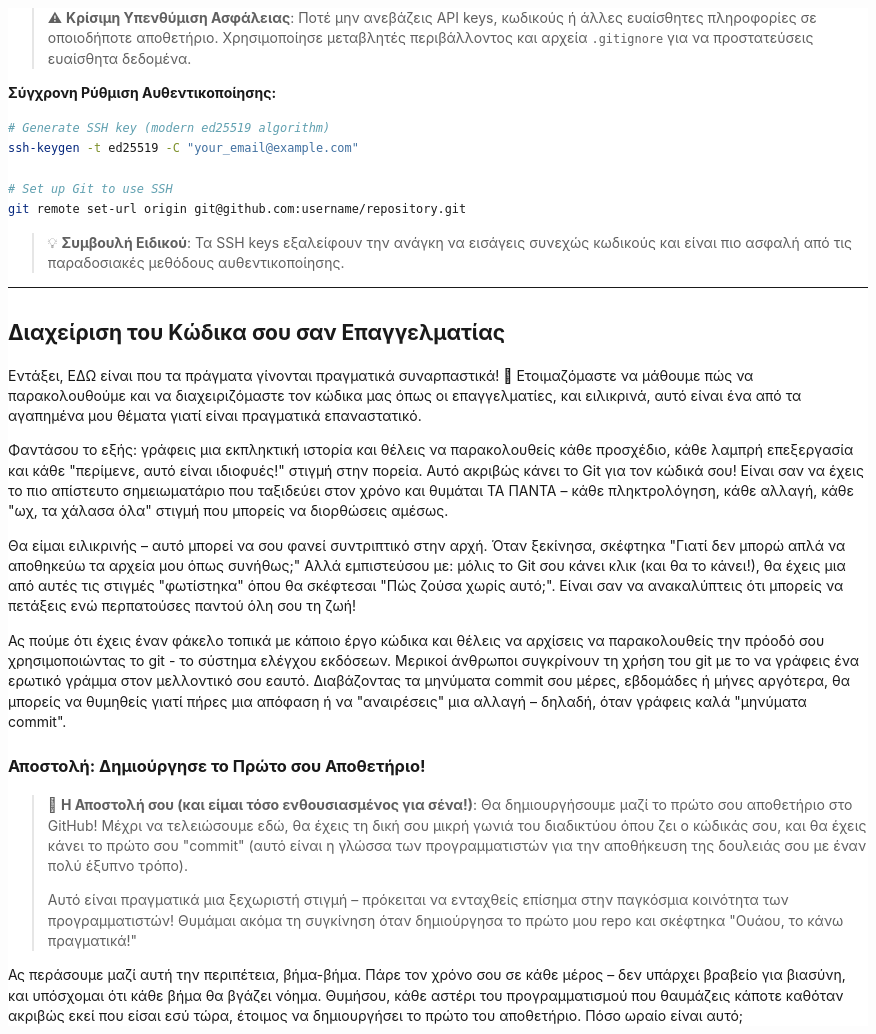 > ⚠️ **Κρίσιμη Υπενθύμιση Ασφάλειας**: Ποτέ μην ανεβάζεις API keys, κωδικούς ή άλλες ευαίσθητες πληροφορίες σε οποιοδήποτε αποθετήριο. Χρησιμοποίησε μεταβλητές περιβάλλοντος και αρχεία `.gitignore` για να προστατεύσεις ευαίσθητα δεδομένα.

**Σύγχρονη Ρύθμιση Αυθεντικοποίησης:**

```bash
# Generate SSH key (modern ed25519 algorithm)
ssh-keygen -t ed25519 -C "your_email@example.com"

# Set up Git to use SSH
git remote set-url origin git@github.com:username/repository.git
```

> 💡 **Συμβουλή Ειδικού**: Τα SSH keys εξαλείφουν την ανάγκη να εισάγεις συνεχώς κωδικούς και είναι πιο ασφαλή από τις παραδοσιακές μεθόδους αυθεντικοποίησης.

---

## Διαχείριση του Κώδικα σου σαν Επαγγελματίας

Εντάξει, ΕΔΩ είναι που τα πράγματα γίνονται πραγματικά συναρπαστικά! 🎉 Ετοιμαζόμαστε να μάθουμε πώς να παρακολουθούμε και να διαχειριζόμαστε τον κώδικα μας όπως οι επαγγελματίες, και ειλικρινά, αυτό είναι ένα από τα αγαπημένα μου θέματα γιατί είναι πραγματικά επαναστατικό.

Φαντάσου το εξής: γράφεις μια εκπληκτική ιστορία και θέλεις να παρακολουθείς κάθε προσχέδιο, κάθε λαμπρή επεξεργασία και κάθε "περίμενε, αυτό είναι ιδιοφυές!" στιγμή στην πορεία. Αυτό ακριβώς κάνει το Git για τον κώδικά σου! Είναι σαν να έχεις το πιο απίστευτο σημειωματάριο που ταξιδεύει στον χρόνο και θυμάται ΤΑ ΠΑΝΤΑ – κάθε πληκτρολόγηση, κάθε αλλαγή, κάθε "ωχ, τα χάλασα όλα" στιγμή που μπορείς να διορθώσεις αμέσως.

Θα είμαι ειλικρινής – αυτό μπορεί να σου φανεί συντριπτικό στην αρχή. Όταν ξεκίνησα, σκέφτηκα "Γιατί δεν μπορώ απλά να αποθηκεύω τα αρχεία μου όπως συνήθως;" Αλλά εμπιστεύσου με: μόλις το Git σου κάνει κλικ (και θα το κάνει!), θα έχεις μια από αυτές τις στιγμές "φωτίστηκα" όπου θα σκέφτεσαι "Πώς ζούσα χωρίς αυτό;". Είναι σαν να ανακαλύπτεις ότι μπορείς να πετάξεις ενώ περπατούσες παντού όλη σου τη ζωή!

Ας πούμε ότι έχεις έναν φάκελο τοπικά με κάποιο έργο κώδικα και θέλεις να αρχίσεις να παρακολουθείς την πρόοδό σου χρησιμοποιώντας το git - το σύστημα ελέγχου εκδόσεων. Μερικοί άνθρωποι συγκρίνουν τη χρήση του git με το να γράφεις ένα ερωτικό γράμμα στον μελλοντικό σου εαυτό. Διαβάζοντας τα μηνύματα commit σου μέρες, εβδομάδες ή μήνες αργότερα, θα μπορείς να θυμηθείς γιατί πήρες μια απόφαση ή να "αναιρέσεις" μια αλλαγή – δηλαδή, όταν γράφεις καλά "μηνύματα commit".

### Αποστολή: Δημιούργησε το Πρώτο σου Αποθετήριο!

> 🎯 **Η Αποστολή σου (και είμαι τόσο ενθουσιασμένος για σένα!)**: Θα δημιουργήσουμε μαζί το πρώτο σου αποθετήριο στο GitHub! Μέχρι να τελειώσουμε εδώ, θα έχεις τη δική σου μικρή γωνιά του διαδικτύου όπου ζει ο κώδικάς σου, και θα έχεις κάνει το πρώτο σου "commit" (αυτό είναι η γλώσσα των προγραμματιστών για την αποθήκευση της δουλειάς σου με έναν πολύ έξυπνο τρόπο).
>
> Αυτό είναι πραγματικά μια ξεχωριστή στιγμή – πρόκειται να ενταχθείς επίσημα στην παγκόσμια κοινότητα των προγραμματιστών! Θυμάμαι ακόμα τη συγκίνηση όταν δημιούργησα το πρώτο μου repo και σκέφτηκα "Ουάου, το κάνω πραγματικά!"

Ας περάσουμε μαζί αυτή την περιπέτεια, βήμα-βήμα. Πάρε τον χρόνο σου σε κάθε μέρος – δεν υπάρχει βραβείο για βιασύνη, και υπόσχομαι ότι κάθε βήμα θα βγάζει νόημα. Θυμήσου, κάθε αστέρι του προγραμματισμού που θαυμάζεις κάποτε καθόταν ακριβώς εκεί που είσαι εσύ τώρα, έτοιμος να δημιουργήσει το πρώτο του αποθετήριο. Πόσο ωραίο είναι αυτό;
